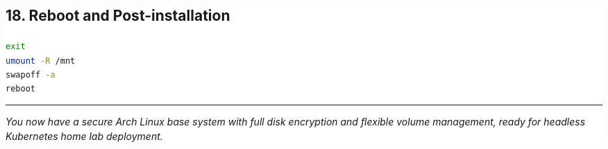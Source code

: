 
## 18. Reboot and Post-installation

```bash
exit
umount -R /mnt
swapoff -a
reboot
```

---

*You now have a secure Arch Linux base system with full disk encryption and flexible volume management, ready for headless Kubernetes home lab deployment.*
